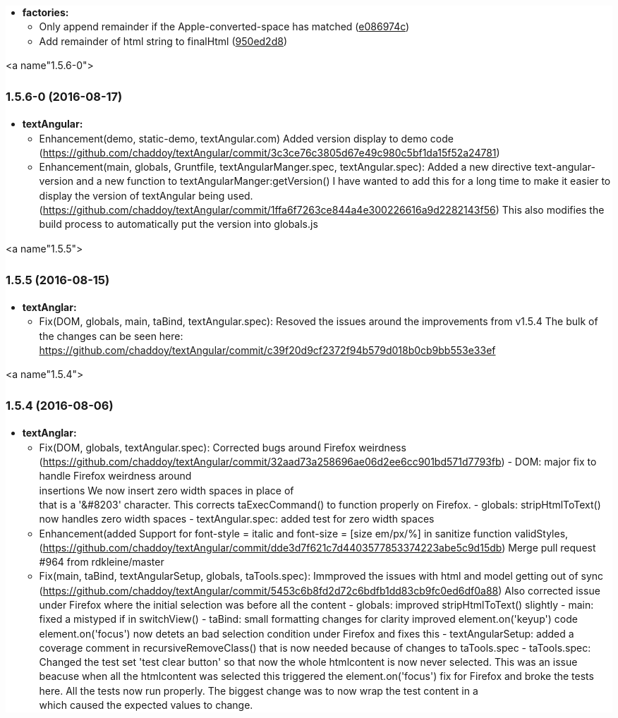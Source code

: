 * **factories:**
  * Only append remainder if the Apple-converted-space has matched ([e086974c](https://github.com/chaddoy/textAngular/commit/e086974c))
  * Add remainder of html string to finalHtml ([950ed2d8](https://github.com/chaddoy/textAngular/commit/950ed2d8))



<a name"1.5.6-0"></a>
### 1.5.6-0 (2016-08-17)

* **textAngular:**
  * Enhancement(demo, static-demo, textAngular.com) Added version display to demo code
           (https://github.com/chaddoy/textAngular/commit/3c3ce76c3805d67e49c980c5bf1da15f52a24781)
  * Enhancement(main, globals, Gruntfile, textAngularManger.spec, textAngular.spec):
       Added a new directive text-angular-version and a new function to textAngularManger:getVersion()
       I have wanted to add this for a long time to make it easier to display the version of textAngular being used.
           (https://github.com/chaddoy/textAngular/commit/1ffa6f7263ce844a4e300226616a9d2282143f56)
       This also modifies the build process to automatically put the version into globals.js

<a name"1.5.5"></a>
### 1.5.5 (2016-08-15)

* **textAnglar:**
  * Fix(DOM, globals, main, taBind, textAngular.spec): Resoved the issues around the improvements from v1.5.4
       The bulk of the changes can be seen here: https://github.com/chaddoy/textAngular/commit/c39f20d9cf2372f94b579d018b0cb9bb553e33ef


<a name"1.5.4"></a>
### 1.5.4 (2016-08-06)

* **textAnglar:**
  * Fix(DOM, globals, textAngular.spec): Corrected bugs around Firefox weirdness  (https://github.com/chaddoy/textAngular/commit/32aad73a258696ae06d2ee6cc901bd571d7793fb)
         - DOM: major fix to handle Firefox weirdness around <br> insertions
                We now insert zero width spaces in place of <br> that is
                a '&#8203' character.
                This corrects taExecCommand() to function properly on Firefox.
         - globals: stripHtmlToText() now handles zero width spaces
         - textAngular.spec: added test for zero width spaces
  *  Enhancement(added Support for font-style = italic and font-size = [size em/px/%] in sanitize function validStyles,  (https://github.com/chaddoy/textAngular/commit/dde3d7f621c7d4403577853374223abe5c9d15db)
                 Merge pull request #964 from rdkleine/master
  *  Fix(main, taBind, textAngularSetup, globals, taTools.spec): Immproved the issues
          with html and model getting out of sync (https://github.com/chaddoy/textAngular/commit/5453c6b8fd2d72c6bdfb1dd83cb9fc0ed6df0a88)
          Also corrected issue under Firefox where the initial selection was before all the content
          - globals: improved stripHtmlToText() slightly
          - main: fixed a mistyped if in switchView()
          - taBind: small formatting changes for clarity
                    improved element.on('keyup') code
                    element.on('focus') now detets an bad selection condition under Firefox and fixes this
          - textAngularSetup: added a coverage comment in recursiveRemoveClass() that is now needed
            because of changes to taTools.spec
          - taTools.spec: Changed the test set 'test clear button' so that now the whole
                          htmlcontent is now never selected.  This was an issue beacuse when
                          all the htmlcontent was selected this triggered the element.on('focus') fix
                          for Firefox and broke the tests here.  All the tests now run properly.
                          The biggest change was to now wrap the test content in a <div class='test-class'></div>
                          which caused the expected values to change.